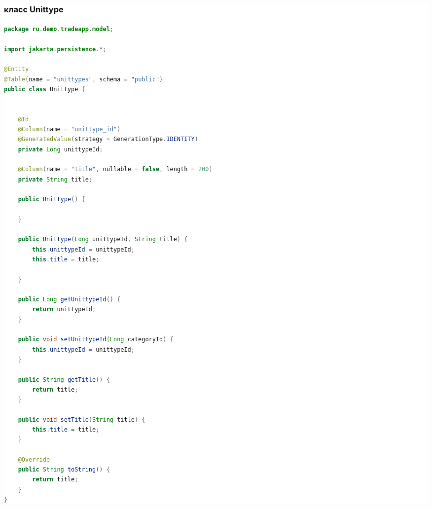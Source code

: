 ### класс Unittype 

```java
package ru.demo.tradeapp.model;

import jakarta.persistence.*;

@Entity
@Table(name = "unittypes", schema = "public")
public class Unittype {


    @Id
    @Column(name = "unittype_id")
    @GeneratedValue(strategy = GenerationType.IDENTITY)
    private Long unittypeId;

    @Column(name = "title", nullable = false, length = 200)
    private String title;

    public Unittype() {

    }

    public Unittype(Long unittypeId, String title) {
        this.unittypeId = unittypeId;
        this.title = title;

    }

    public Long getUnittypeId() {
        return unittypeId;
    }

    public void setUnittypeId(Long categoryId) {
        this.unittypeId = unittypeId;
    }

    public String getTitle() {
        return title;
    }

    public void setTitle(String title) {
        this.title = title;
    }

    @Override
    public String toString() {
        return title;
    }
}
```
